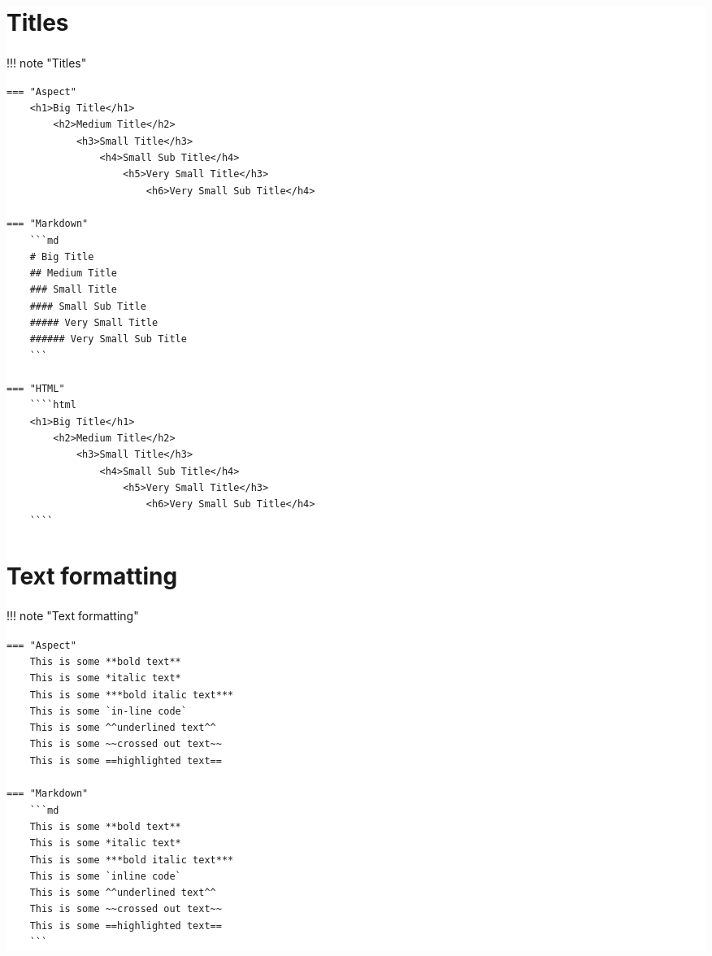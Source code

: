# Titles

!!! note "Titles"

    === "Aspect"
        <h1>Big Title</h1>
            <h2>Medium Title</h2>
                <h3>Small Title</h3>
                    <h4>Small Sub Title</h4>
                        <h5>Very Small Title</h3>
                            <h6>Very Small Sub Title</h4>

    === "Markdown"
        ```md
        # Big Title
        ## Medium Title
        ### Small Title
        #### Small Sub Title
        ##### Very Small Title
        ###### Very Small Sub Title
        ```

    === "HTML"
        ````html
        <h1>Big Title</h1>
            <h2>Medium Title</h2>
                <h3>Small Title</h3>
                    <h4>Small Sub Title</h4>
                        <h5>Very Small Title</h3>
                            <h6>Very Small Sub Title</h4>
        ````

# Text formatting

!!! note "Text formatting"

    === "Aspect"
        This is some **bold text**  
        This is some *italic text*  
        This is some ***bold italic text***  
        This is some `in-line code`  
        This is some ^^underlined text^^  
        This is some ~~crossed out text~~  
        This is some ==highlighted text==

    === "Markdown"
        ```md
        This is some **bold text**  
        This is some *italic text*  
        This is some ***bold italic text***  
        This is some `inline code`  
        This is some ^^underlined text^^  
        This is some ~~crossed out text~~  
        This is some ==highlighted text==
        ```
